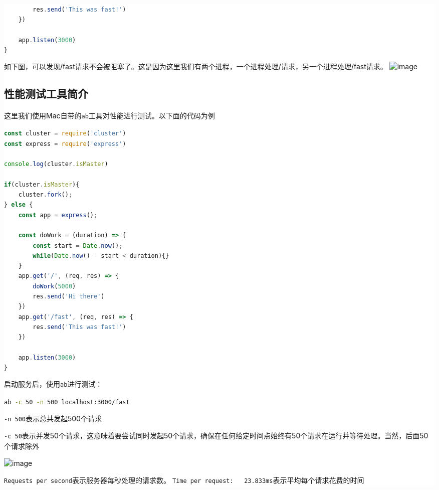```js
        res.send('This was fast!')
    })
    
    app.listen(3000)
}
```
如下图，可以发现/fast请求不会被阻塞了。这是因为这里我们有两个进程，一个进程处理/请求，另一个进程处理/fast请求。
![image](../../../imgs/cluster_05.jpg)


## 性能测试工具简介
这里我们使用Mac自带的`ab`工具对性能进行测试。以下面的代码为例
```js
const cluster = require('cluster')
const express = require('express')

console.log(cluster.isMaster)

if(cluster.isMaster){
    cluster.fork();
} else {
    const app = express();

    const doWork = (duration) => {
        const start = Date.now();
        while(Date.now() - start < duration){}
    }
    app.get('/', (req, res) => {
        doWork(5000)
        res.send('Hi there')
    })
    app.get('/fast', (req, res) => {
        res.send('This was fast!')
    })
    
    app.listen(3000)
}
```
启动服务后，使用`ab`进行测试：

```bash
ab -c 50 -n 500 localhost:3000/fast
```
`-n 500`表示总共发起500个请求

`-c 50`表示并发50个请求，这意味着要尝试同时发起50个请求，确保在任何给定时间点始终有50个请求在运行并等待处理。当然，后面50个请求除外

![image](../../../imgs/node_51.jpg)

`Requests per second`表示服务器每秒处理的请求数。
`Time per request:   23.833ms`表示平均每个请求花费的时间
